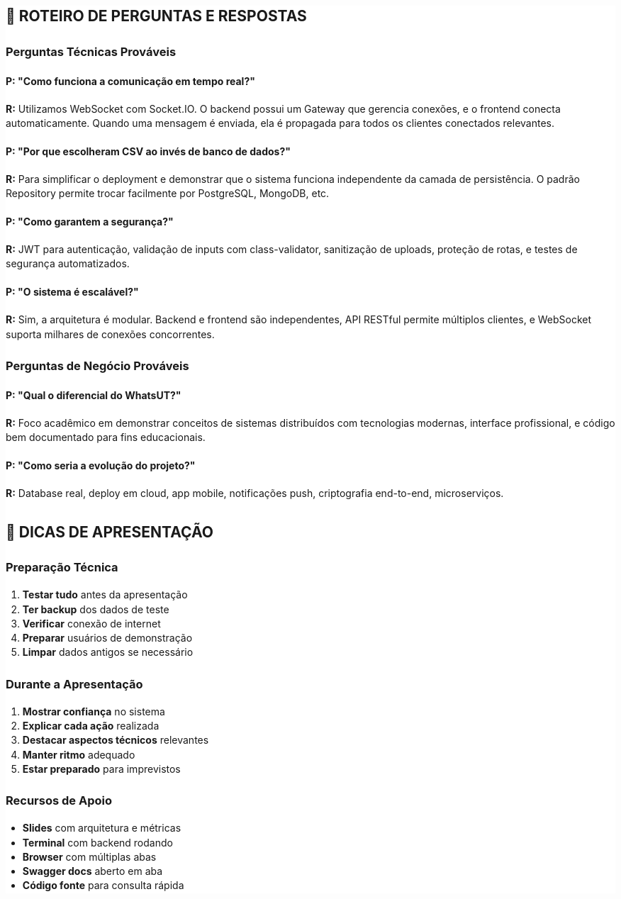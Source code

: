 ## 📝 ROTEIRO DE PERGUNTAS E RESPOSTAS

### Perguntas Técnicas Prováveis

#### P: "Como funciona a comunicação em tempo real?"
**R:** Utilizamos WebSocket com Socket.IO. O backend possui um Gateway que gerencia conexões, e o frontend conecta automaticamente. Quando uma mensagem é enviada, ela é propagada para todos os clientes conectados relevantes.

#### P: "Por que escolheram CSV ao invés de banco de dados?"
**R:** Para simplificar o deployment e demonstrar que o sistema funciona independente da camada de persistência. O padrão Repository permite trocar facilmente por PostgreSQL, MongoDB, etc.

#### P: "Como garantem a segurança?"
**R:** JWT para autenticação, validação de inputs com class-validator, sanitização de uploads, proteção de rotas, e testes de segurança automatizados.

#### P: "O sistema é escalável?"
**R:** Sim, a arquitetura é modular. Backend e frontend são independentes, API RESTful permite múltiplos clientes, e WebSocket suporta milhares de conexões concorrentes.

### Perguntas de Negócio Prováveis

#### P: "Qual o diferencial do WhatsUT?"
**R:** Foco acadêmico em demonstrar conceitos de sistemas distribuídos com tecnologias modernas, interface profissional, e código bem documentado para fins educacionais.

#### P: "Como seria a evolução do projeto?"
**R:** Database real, deploy em cloud, app mobile, notificações push, criptografia end-to-end, microserviços.

## 🎥 DICAS DE APRESENTAÇÃO

### Preparação Técnica
1. **Testar tudo** antes da apresentação
2. **Ter backup** dos dados de teste
3. **Verificar** conexão de internet
4. **Preparar** usuários de demonstração
5. **Limpar** dados antigos se necessário

### Durante a Apresentação
1. **Mostrar confiança** no sistema
2. **Explicar cada ação** realizada
3. **Destacar aspectos técnicos** relevantes
4. **Manter ritmo** adequado
5. **Estar preparado** para imprevistos

### Recursos de Apoio
- **Slides** com arquitetura e métricas
- **Terminal** com backend rodando
- **Browser** com múltiplas abas
- **Swagger docs** aberto em aba
- **Código fonte** para consulta rápida
